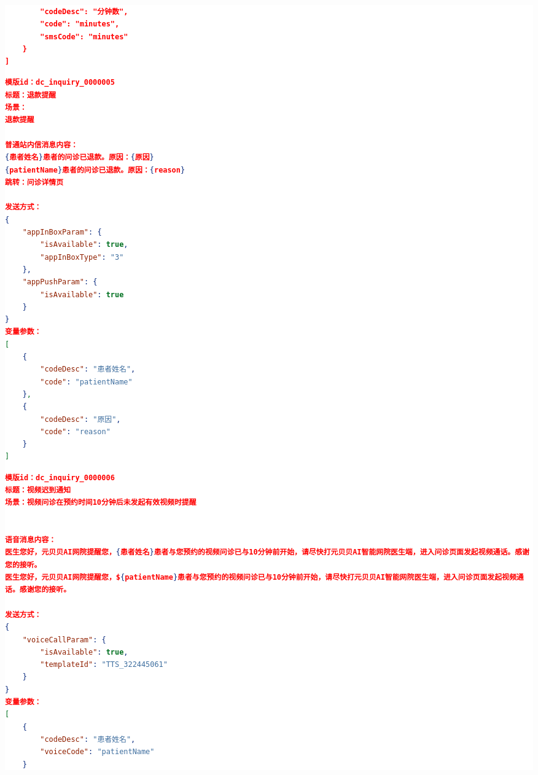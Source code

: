 ```json
        "codeDesc": "分钟数",
        "code": "minutes",
        "smsCode": "minutes"
    }
]
```

```json
模版id：dc_inquiry_0000005
标题：退款提醒
场景：
退款提醒

普通站内信消息内容：
{患者姓名}患者的问诊已退款。原因：{原因}
{patientName}患者的问诊已退款。原因：{reason}
跳转：问诊详情页

发送方式：
{
    "appInBoxParam": {
        "isAvailable": true,
        "appInBoxType": "3"
    },
    "appPushParam": {
        "isAvailable": true
    }
}
变量参数：
[
    {
        "codeDesc": "患者姓名",
        "code": "patientName"
    },
    {
        "codeDesc": "原因",
        "code": "reason"
    }
]
```

```json
模版id：dc_inquiry_0000006
标题：视频迟到通知
场景：视频问诊在预约时间10分钟后未发起有效视频时提醒


语音消息内容：
医生您好，元贝贝AI网院提醒您，{患者姓名}患者与您预约的视频问诊已与10分钟前开始，请尽快打元贝贝AI智能网院医生端，进入问诊页面发起视频通话。感谢您的接听。
医生您好，元贝贝AI网院提醒您，${patientName}患者与您预约的视频问诊已与10分钟前开始，请尽快打元贝贝AI智能网院医生端，进入问诊页面发起视频通话。感谢您的接听。

发送方式：
{
    "voiceCallParam": {
        "isAvailable": true,
        "templateId": "TTS_322445061"
    }
}
变量参数：
[
    {
        "codeDesc": "患者姓名",
        "voiceCode": "patientName"
    }
```